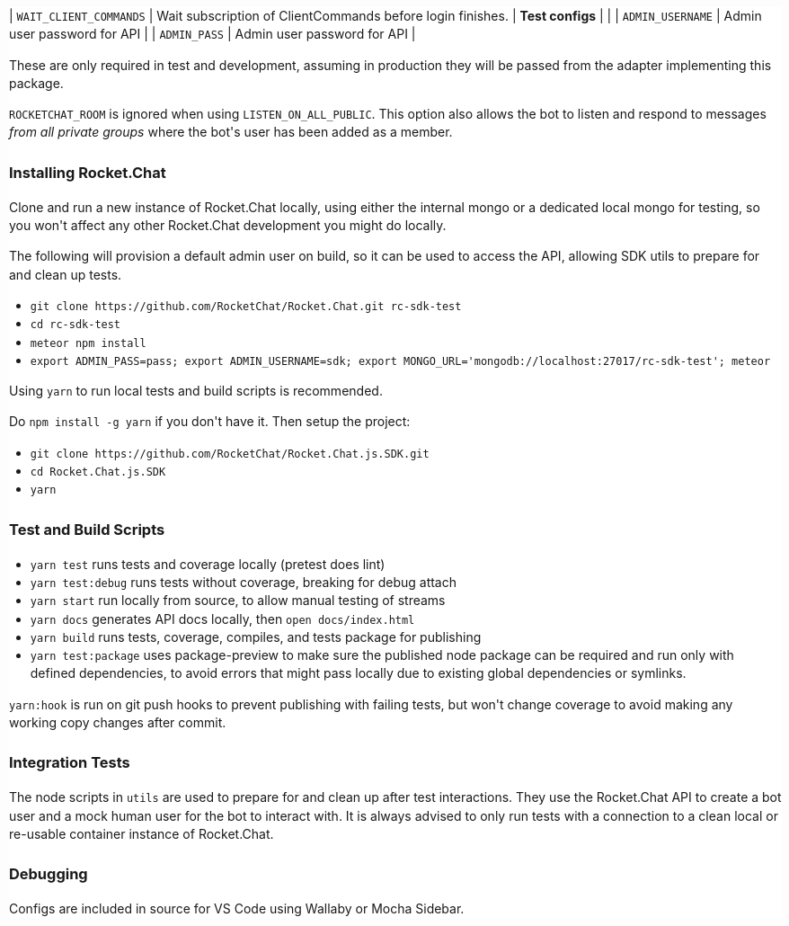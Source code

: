 | `WAIT_CLIENT_COMMANDS` | Wait subscription of ClientCommands before login finishes.
| **Test configs**       |                                                       |
| `ADMIN_USERNAME`       | Admin user password for API                           |
| `ADMIN_PASS`           | Admin user password for API                           |

These are only required in test and development, assuming in production they
will be passed from the adapter implementing this package.

`ROCKETCHAT_ROOM` is ignored when using `LISTEN_ON_ALL_PUBLIC`. This option also
allows the bot to listen and respond to messages _from all private groups_ where
the bot's user has been added as a member.

### Installing Rocket.Chat

Clone and run a new instance of Rocket.Chat locally, using either the internal
mongo or a dedicated local mongo for testing, so you won't affect any other
Rocket.Chat development you might do locally.

The following will provision a default admin user on build, so it can be used to
access the API, allowing SDK utils to prepare for and clean up tests.

- `git clone https://github.com/RocketChat/Rocket.Chat.git rc-sdk-test`
- `cd rc-sdk-test`
- `meteor npm install`
- `export ADMIN_PASS=pass; export ADMIN_USERNAME=sdk; export MONGO_URL='mongodb://localhost:27017/rc-sdk-test'; meteor`

Using `yarn` to run local tests and build scripts is recommended.

Do `npm install -g yarn` if you don't have it. Then setup the project:

- `git clone https://github.com/RocketChat/Rocket.Chat.js.SDK.git`
- `cd Rocket.Chat.js.SDK`
- `yarn`

### Test and Build Scripts

- `yarn test` runs tests and coverage locally (pretest does lint)
- `yarn test:debug` runs tests without coverage, breaking for debug attach
- `yarn start` run locally from source, to allow manual testing of streams
- `yarn docs` generates API docs locally, then `open docs/index.html`
- `yarn build` runs tests, coverage, compiles, and tests package for publishing
- `yarn test:package` uses package-preview to make sure the published node
package can be required and run only with defined dependencies, to avoid errors
that might pass locally due to existing global dependencies or symlinks.

`yarn:hook` is run on git push hooks to prevent publishing with failing tests,
but won't change coverage to avoid making any working copy changes after commit.

### Integration Tests

The node scripts in `utils` are used to prepare for and clean up after test
interactions. They use the Rocket.Chat API to create a bot user and a mock human
user for the bot to interact with. It is always advised to only run tests with
a connection to a clean local or re-usable container instance of Rocket.Chat.

### Debugging

Configs are included in source for VS Code using Wallaby or Mocha Sidebar.

